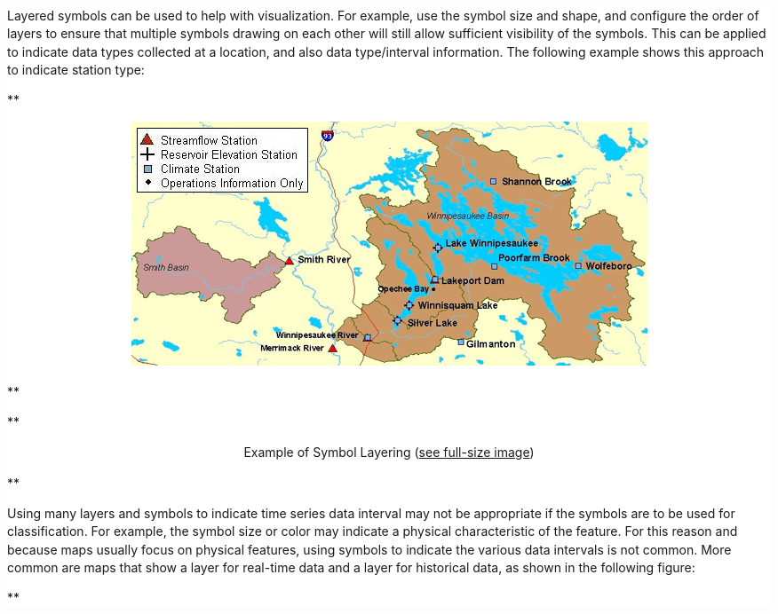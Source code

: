 Layered symbols can be used to help with visualization.
For example, use the symbol size and shape, and configure the order of layers
to ensure that multiple symbols drawing on each other will still allow sufficient visibility of the symbols.
This can be applied to indicate data types collected at a location, and also data type/interval information.
The following example shows this approach to indicate station type:

**<p style="text-align: center;">
![Example of Symbol Layering](SymbolExample.png)
</p>**

**<p style="text-align: center;">
Example of Symbol Layering (<a href="../SymbolExample.png">see full-size image</a>)
</p>**

Using many layers and symbols to indicate time series data interval may not be
appropriate if the symbols are to be used for classification.
For example, the symbol size or color may indicate a physical characteristic of the feature.
For this reason and because maps usually focus on physical features,
using symbols to indicate the various data intervals is not common.
More common are maps that show a layer for real-time data and a layer for historical data,
as shown in the following figure:

**<p style="text-align: center;">